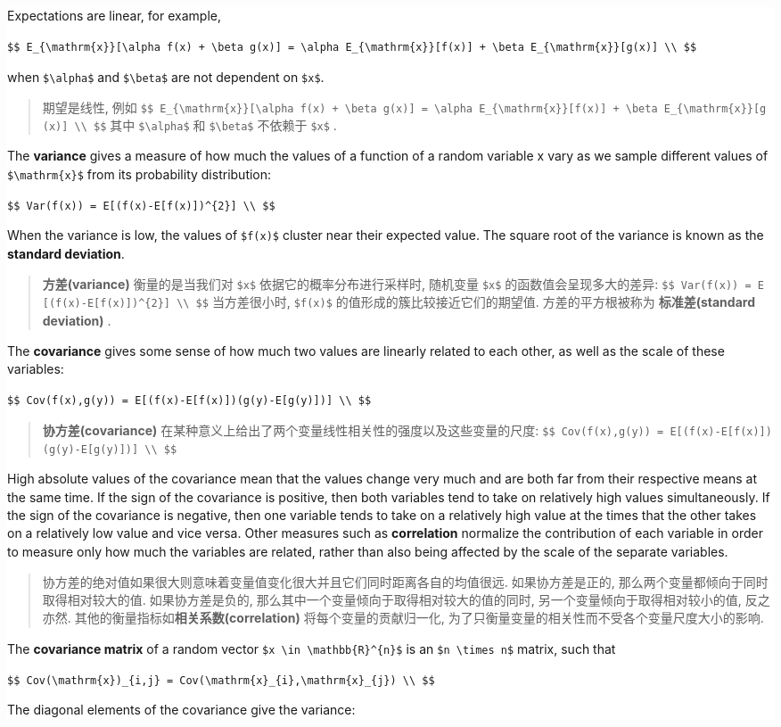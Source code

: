 Expectations are linear, for example,

`$$
E_{\mathrm{x}}[\alpha f(x) + \beta g(x)] = \alpha E_{\mathrm{x}}[f(x)] + \beta E_{\mathrm{x}}[g(x)] \\
$$`

when `$\alpha$` and `$\beta$` are not dependent on `$x$`.

> 期望是线性, 例如
> `$$ E_{\mathrm{x}}[\alpha f(x) + \beta g(x)] = \alpha E_{\mathrm{x}}[f(x)] + \beta E_{\mathrm{x}}[g(x)] \\ $$`
> 其中 `$\alpha$` 和 `$\beta$` 不依赖于 `$x$` .

The **variance** gives a measure of how much the values of a function of a random variable x vary as we sample different values of `$\mathrm{x}$` from its probability distribution:

`$$
Var(f(x)) = E[(f(x)-E[f(x)])^{2}] \\
$$`

When the variance is low, the values of `$f(x)$` cluster near their expected value. The square root of the variance is known as the **standard deviation**.

> **方差(variance)** 衡量的是当我们对 `$x$` 依据它的概率分布进行采样时, 随机变量 `$x$` 的函数值会呈现多大的差异:
> `$$ Var(f(x)) = E[(f(x)-E[f(x)])^{2}] \\ $$`
> 当方差很小时, `$f(x)$` 的值形成的簇比较接近它们的期望值. 方差的平方根被称为 **标准差(standard deviation)** .

The **covariance** gives some sense of how much two values are linearly related to each other, as well as the scale of these variables:

`$$
Cov(f(x),g(y)) = E[(f(x)-E[f(x)])(g(y)-E[g(y)])] \\
$$`

> **协方差(covariance)** 在某种意义上给出了两个变量线性相关性的强度以及这些变量的尺度:
> `$$ Cov(f(x),g(y)) = E[(f(x)-E[f(x)])(g(y)-E[g(y)])] \\ $$`

High absolute values of the covariance mean that the values change very much and are both far from their respective means at the same time. If the sign of the covariance is positive, then both variables tend to take on relatively high values simultaneously. If the sign of the covariance is negative, then one variable tends to take on a relatively high value at the times that the other takes on a relatively low value and vice versa. Other measures such as **correlation** normalize the contribution of each variable in order to measure only how much the variables are related, rather than also being affected by the scale of the separate variables.

> 协方差的绝对值如果很大则意味着变量值变化很大并且它们同时距离各自的均值很远. 如果协方差是正的, 那么两个变量都倾向于同时取得相对较大的值. 如果协方差是负的, 那么其中一个变量倾向于取得相对较大的值的同时, 另一个变量倾向于取得相对较小的值, 反之亦然. 其他的衡量指标如**相关系数(correlation)** 将每个变量的贡献归一化, 为了只衡量变量的相关性而不受各个变量尺度大小的影响.

The **covariance matrix** of a random vector `$x \in \mathbb{R}^{n}$` is an `$n \times n$` matrix, such that

`$$
Cov(\mathrm{x})_{i,j} = Cov(\mathrm{x}_{i},\mathrm{x}_{j}) \\
$$`

The diagonal elements of the covariance give the variance:
